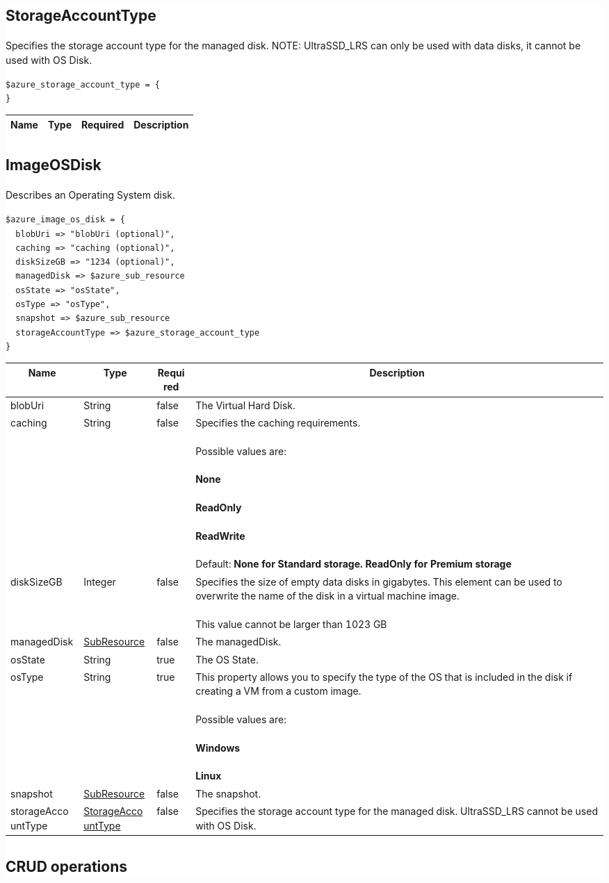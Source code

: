         
        
## StorageAccountType

Specifies the storage account type for the managed disk. NOTE: UltraSSD_LRS can only be used with data disks, it cannot be used with OS Disk.

```puppet
$azure_storage_account_type = {
}
```

| Name        | Type           | Required       | Description       |
| ------------- | ------------- | ------------- | ------------- |
        
## ImageOSDisk

Describes an Operating System disk.

```puppet
$azure_image_os_disk = {
  blobUri => "blobUri (optional)",
  caching => "caching (optional)",
  diskSizeGB => "1234 (optional)",
  managedDisk => $azure_sub_resource
  osState => "osState",
  osType => "osType",
  snapshot => $azure_sub_resource
  storageAccountType => $azure_storage_account_type
}
```

| Name        | Type           | Required       | Description       |
| ------------- | ------------- | ------------- | ------------- |
|blobUri | String | false | The Virtual Hard Disk. |
|caching | String | false | Specifies the caching requirements. <br><br> Possible values are: <br><br> **None** <br><br> **ReadOnly** <br><br> **ReadWrite** <br><br> Default: **None for Standard storage. ReadOnly for Premium storage** |
|diskSizeGB | Integer | false | Specifies the size of empty data disks in gigabytes. This element can be used to overwrite the name of the disk in a virtual machine image. <br><br> This value cannot be larger than 1023 GB |
|managedDisk | [SubResource](#subresource) | false | The managedDisk. |
|osState | String | true | The OS State. |
|osType | String | true | This property allows you to specify the type of the OS that is included in the disk if creating a VM from a custom image. <br><br> Possible values are: <br><br> **Windows** <br><br> **Linux** |
|snapshot | [SubResource](#subresource) | false | The snapshot. |
|storageAccountType | [StorageAccountType](#storageaccounttype) | false | Specifies the storage account type for the managed disk. UltraSSD_LRS cannot be used with OS Disk. |
        
        
        



## CRUD operations
